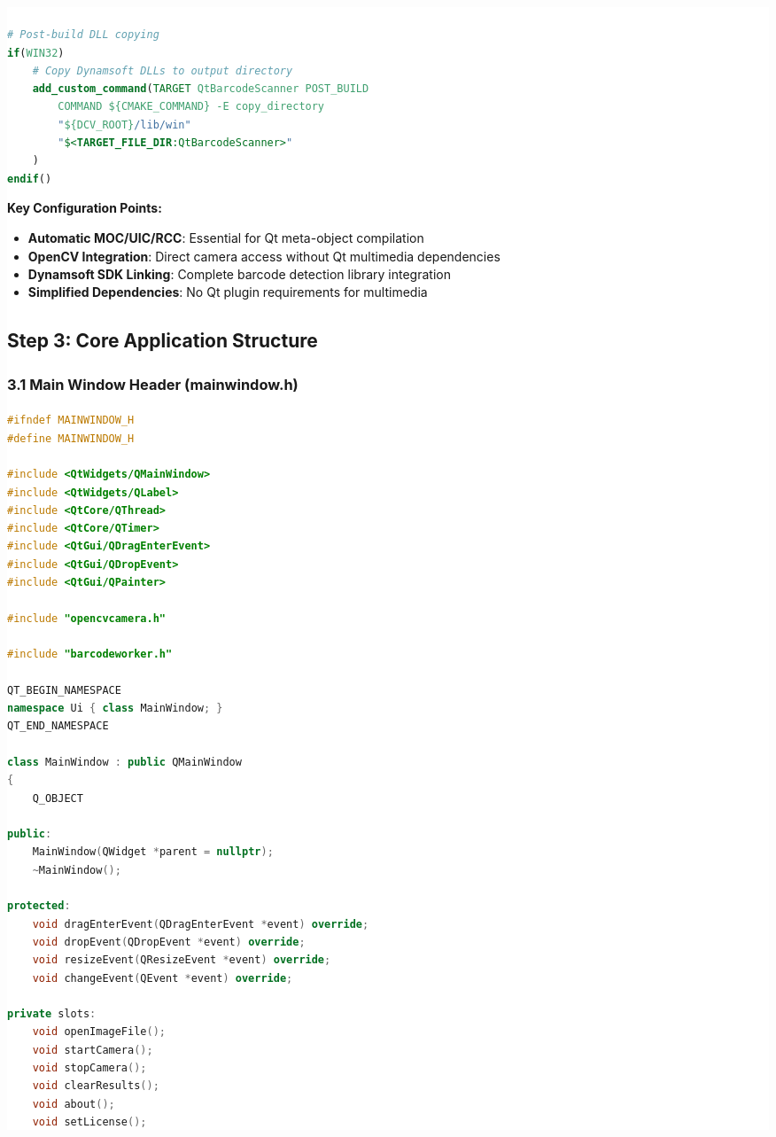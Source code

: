 ```cmake

# Post-build DLL copying
if(WIN32)
    # Copy Dynamsoft DLLs to output directory
    add_custom_command(TARGET QtBarcodeScanner POST_BUILD
        COMMAND ${CMAKE_COMMAND} -E copy_directory 
        "${DCV_ROOT}/lib/win"
        "$<TARGET_FILE_DIR:QtBarcodeScanner>"
    )
endif()
```

**Key Configuration Points:**

- **Automatic MOC/UIC/RCC**: Essential for Qt meta-object compilation
- **OpenCV Integration**: Direct camera access without Qt multimedia dependencies
- **Dynamsoft SDK Linking**: Complete barcode detection library integration
- **Simplified Dependencies**: No Qt plugin requirements for multimedia

## Step 3: Core Application Structure

### 3.1 Main Window Header (mainwindow.h)

```cpp
#ifndef MAINWINDOW_H
#define MAINWINDOW_H

#include <QtWidgets/QMainWindow>
#include <QtWidgets/QLabel>
#include <QtCore/QThread>
#include <QtCore/QTimer>
#include <QtGui/QDragEnterEvent>
#include <QtGui/QDropEvent>
#include <QtGui/QPainter>

#include "opencvcamera.h"

#include "barcodeworker.h"

QT_BEGIN_NAMESPACE
namespace Ui { class MainWindow; }
QT_END_NAMESPACE

class MainWindow : public QMainWindow
{
    Q_OBJECT

public:
    MainWindow(QWidget *parent = nullptr);
    ~MainWindow();

protected:
    void dragEnterEvent(QDragEnterEvent *event) override;
    void dropEvent(QDropEvent *event) override;
    void resizeEvent(QResizeEvent *event) override;
    void changeEvent(QEvent *event) override;

private slots:
    void openImageFile();
    void startCamera();
    void stopCamera();
    void clearResults();
    void about();
    void setLicense();
```